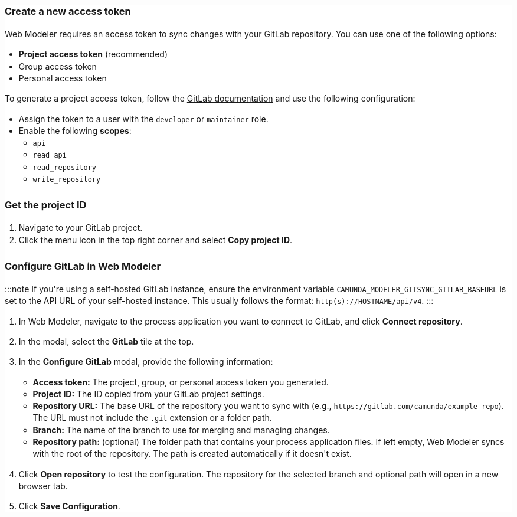 </TabItem>
<TabItem value='gitlab'>

<h3> Create a new access token </h3>

Web Modeler requires an access token to sync changes with your GitLab repository. You can use one of the following options:

- **Project access token** (recommended)
- Group access token
- Personal access token

To generate a project access token, follow the [GitLab documentation](https://docs.gitlab.com/ee/user/project/settings/project_access_tokens.html#create-a-project-access-token) and use the following configuration:

- Assign the token to a user with the `developer` or `maintainer` role.
- Enable the following [**scopes**](https://docs.gitlab.com/ee/user/project/settings/project_access_tokens.html#scopes-for-a-project-access-token):
  - `api`
  - `read_api`
  - `read_repository`
  - `write_repository`

<h3> Get the project ID </h3>

1. Navigate to your GitLab project.
2. Click the menu icon in the top right corner and select **Copy project ID**.

<h3> Configure GitLab in Web Modeler </h3>

:::note
If you're using a self-hosted GitLab instance, ensure the environment variable `CAMUNDA_MODELER_GITSYNC_GITLAB_BASEURL` is set to the API URL of your self-hosted instance. This usually follows the format: `http(s)://HOSTNAME/api/v4`.
:::

1. In Web Modeler, navigate to the process application you want to connect to GitLab, and click **Connect repository**.

2. In the modal, select the **GitLab** tile at the top.

3. In the **Configure GitLab** modal, provide the following information:

   - **Access token:** The project, group, or personal access token you generated.
   - **Project ID:** The ID copied from your GitLab project settings.
   - **Repository URL:** The base URL of the repository you want to sync with (e.g., `https://gitlab.com/camunda/example-repo`). The URL must not include the `.git` extension or a folder path.
   - **Branch:** The name of the branch to use for merging and managing changes.
   - **Repository path:** (optional) The folder path that contains your process application files. If left empty, Web Modeler syncs with the root of the repository. The path is created automatically if it doesn't exist.

4. Click **Open repository** to test the configuration. The repository for the selected branch and optional path will open in a new browser tab.

5. Click **Save Configuration**.
